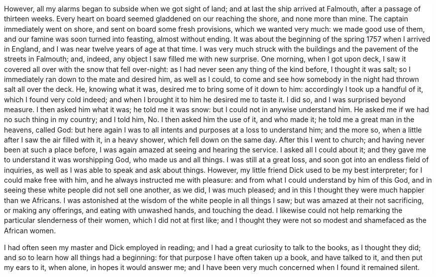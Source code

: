 However, all my alarms began to subside when we got sight of land; and at last the ship arrived at Falmouth, after a passage of thirteen weeks. Every heart on board seemed gladdened on our reaching the shore, and none more than mine. The captain immediately went on shore, and sent on board some fresh provisions, which we wanted very much: we made good use of them, and our famine was soon turned into feasting, almost without ending. It was about the beginning of the spring 1757 when I arrived in England, and I was near twelve years of age at that time. I was very much struck with the buildings and the pavement of the streets in Falmouth; and, indeed, any object I saw filled me with new surprise. One morning, when I got upon deck, I saw it covered all over with the snow that fell over-night: as I had never seen any thing of the kind before, I thought it was salt; so I immediately ran down to the mate and desired him, as well as I could, to come and see how somebody in the night had thrown salt all over the deck. He, knowing what it was, desired me to bring some of it down to him: accordingly I took up a handful of it, which I found very cold indeed; and when I brought it to him he desired me to taste it. I did so, and I was surprised beyond measure. I then asked him what it was; he told me it was snow: but I could not in anywise understand him. He asked me if we had no such thing in my country; and I told him, No. I then asked him the use of it, and who made it; he told me a great man in the heavens, called God: but here again I was to all intents and purposes at a loss to understand him; and the more so, when a little after I saw the air filled with it, in a heavy shower, which fell down on the same day. After this I went to church; and having never been at such a place before, I was again amazed at seeing and hearing the service. I asked all I could about it; and they gave me to understand it was worshipping God, who made us and all things. I was still at a great loss, and soon got into an endless field of inquiries, as well as I was able to speak and ask about things. However, my little friend Dick used to be my best interpreter; for I could make free with him, and he always instructed me with pleasure: and from what I could understand by him of this God, and in seeing these white people did not sell one another, as we did, I was much pleased; and in this I thought they were much happier than we Africans. I was astonished at the wisdom of the white people in all things I saw; but was amazed at their not sacrificing, or making any offerings, and eating with unwashed hands, and touching the dead. I likewise could not help remarking the particular slenderness of their women, which I did not at first like; and I thought they were not so modest and shamefaced as the African women.

I had often seen my master and Dick employed in reading; and I had a great curiosity to talk to the books, as I thought they did; and so to learn how all things had a beginning: for that purpose I have often taken up a book, and have talked to it, and then put my ears to it, when alone, in hopes it would answer me; and I have been very much concerned when I found it remained silent.
